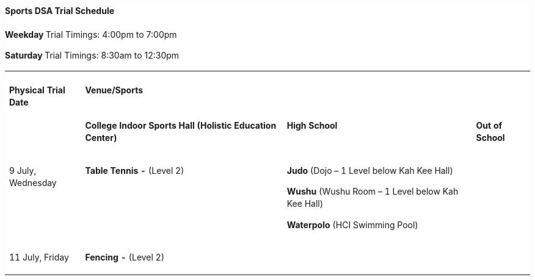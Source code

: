</div>
<h4><strong>Sports DSA Trial Schedule</strong></h4>
<p><strong>Weekday </strong>Trial Timings: 4:00pm to 7:00pm</p>
<p><strong>Saturday </strong>Trial Timings: 8:30am to 12:30pm&nbsp;</p>
<table style="minWidth: 100px">
<colgroup>
<col>
<col>
<col>
<col>
</colgroup>
<tbody>
<tr>
<td rowspan="2" colspan="1">
<p></p>
<p></p>
<p></p>
<p></p>
<p></p>
<h4><strong>Physical Trial Date</strong></h4>
</td>
<td rowspan="1" colspan="3">
<h4><strong>Venue/Sports</strong></h4>
</td>
</tr>
<tr>
<td rowspan="1" colspan="1">
<p><strong>College Indoor Sports Hall (Holistic Education Center)</strong>
</p>
</td>
<td rowspan="1" colspan="1">
<p><strong>High School</strong>
</p>
</td>
<td rowspan="1" colspan="1">
<p><strong>Out of School</strong>
</p>
</td>
</tr>
<tr>
<td rowspan="1" colspan="1">
<p>9 July, Wednesday</p>
</td>
<td rowspan="1" colspan="1">
<p><strong>Table Tennis - </strong>(Level 2)</p>
</td>
<td rowspan="1" colspan="1">
<p><strong>Judo </strong>(Dojo – 1 Level below Kah Kee Hall)</p>
<p></p>
<p><strong>Wushu </strong>(Wushu Room – 1 Level below Kah Kee Hall)</p>
<p></p>
<p><strong>Waterpolo </strong>(HCI Swimming Pool)</p>
</td>
<td rowspan="1" colspan="1">
<p>&nbsp;</p>
</td>
</tr>
<tr>
<td rowspan="1" colspan="1">
<p>11 July, Friday</p>
</td>
<td rowspan="1" colspan="1">
<p><strong>Fencing - </strong>(Level 2)</p>
<p></p>